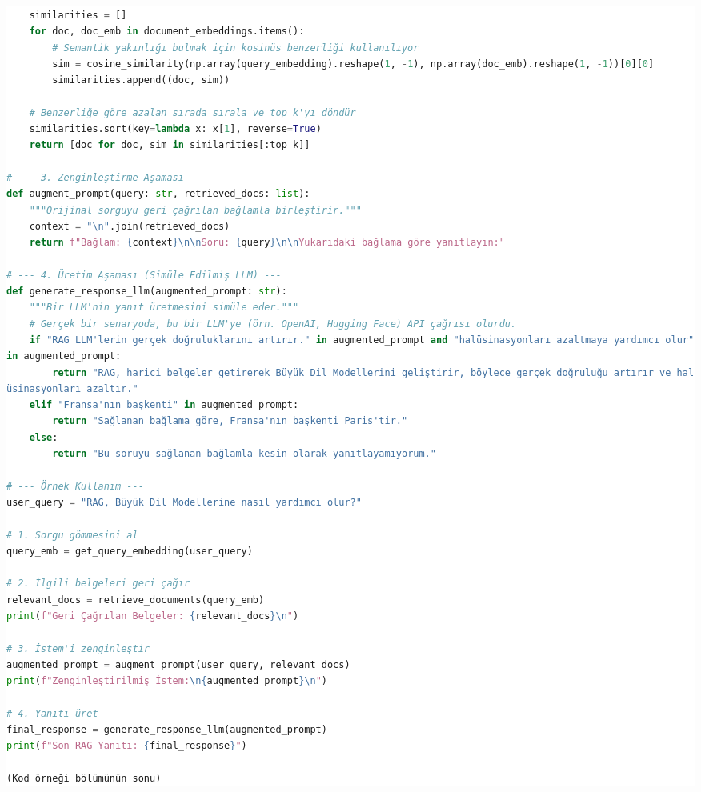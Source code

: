 ```python
    similarities = []
    for doc, doc_emb in document_embeddings.items():
        # Semantik yakınlığı bulmak için kosinüs benzerliği kullanılıyor
        sim = cosine_similarity(np.array(query_embedding).reshape(1, -1), np.array(doc_emb).reshape(1, -1))[0][0]
        similarities.append((doc, sim))
    
    # Benzerliğe göre azalan sırada sırala ve top_k'yı döndür
    similarities.sort(key=lambda x: x[1], reverse=True)
    return [doc for doc, sim in similarities[:top_k]]

# --- 3. Zenginleştirme Aşaması ---
def augment_prompt(query: str, retrieved_docs: list):
    """Orijinal sorguyu geri çağrılan bağlamla birleştirir."""
    context = "\n".join(retrieved_docs)
    return f"Bağlam: {context}\n\nSoru: {query}\n\nYukarıdaki bağlama göre yanıtlayın:"

# --- 4. Üretim Aşaması (Simüle Edilmiş LLM) ---
def generate_response_llm(augmented_prompt: str):
    """Bir LLM'nin yanıt üretmesini simüle eder."""
    # Gerçek bir senaryoda, bu bir LLM'ye (örn. OpenAI, Hugging Face) API çağrısı olurdu.
    if "RAG LLM'lerin gerçek doğruluklarını artırır." in augmented_prompt and "halüsinasyonları azaltmaya yardımcı olur" in augmented_prompt:
        return "RAG, harici belgeler getirerek Büyük Dil Modellerini geliştirir, böylece gerçek doğruluğu artırır ve halüsinasyonları azaltır."
    elif "Fransa'nın başkenti" in augmented_prompt:
        return "Sağlanan bağlama göre, Fransa'nın başkenti Paris'tir."
    else:
        return "Bu soruyu sağlanan bağlamla kesin olarak yanıtlayamıyorum."

# --- Örnek Kullanım ---
user_query = "RAG, Büyük Dil Modellerine nasıl yardımcı olur?"

# 1. Sorgu gömmesini al
query_emb = get_query_embedding(user_query)

# 2. İlgili belgeleri geri çağır
relevant_docs = retrieve_documents(query_emb)
print(f"Geri Çağrılan Belgeler: {relevant_docs}\n")

# 3. İstem'i zenginleştir
augmented_prompt = augment_prompt(user_query, relevant_docs)
print(f"Zenginleştirilmiş İstem:\n{augmented_prompt}\n")

# 4. Yanıtı üret
final_response = generate_response_llm(augmented_prompt)
print(f"Son RAG Yanıtı: {final_response}")

(Kod örneği bölümünün sonu)
```
